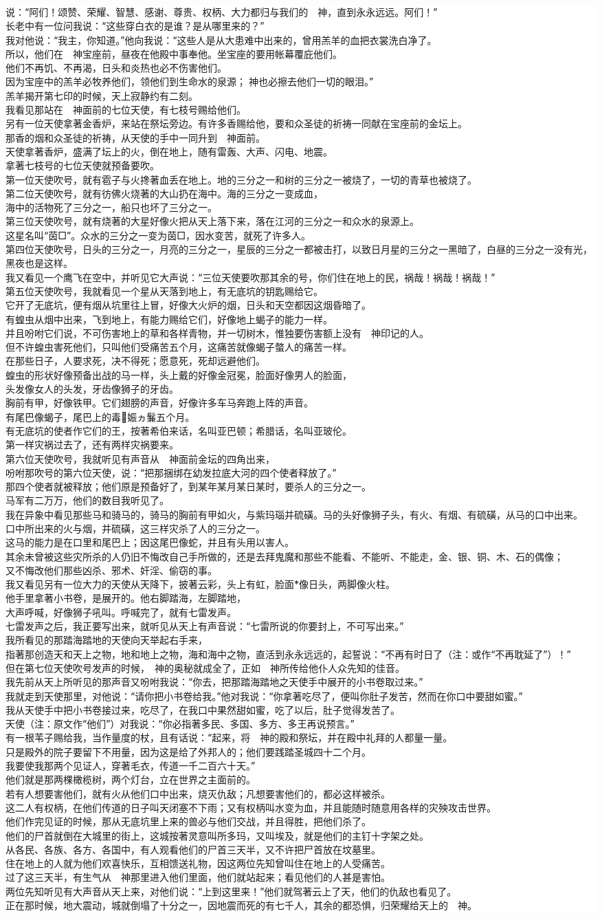   说：“阿们！颂赞、荣耀、智慧、感谢、尊贵、权柄、大力都归与我们的　神，直到永永远远。阿们！”  
  长老中有一位问我说：“这些穿白衣的是谁？是从哪里来的？”  
  我对他说：“我主，你知道。”他向我说：“这些人是从大患难中出来的，曾用羔羊的血把衣裳洗白净了。  
  所以，他们在　神宝座前，昼夜在他殿中事奉他。坐宝座的要用帐幕覆庇他们。  
  他们不再饥、不再渴，日头和炎热也必不伤害他们。  
  因为宝座中的羔羊必牧养他们，领他们到生命水的泉源； 神也必擦去他们一切的眼泪。”  
  羔羊揭开第七印的时候，天上寂静约有二刻。  
  我看见那站在　神面前的七位天使，有七枝号赐给他们。  
  另有一位天使拿著金香炉，来站在祭坛旁边。有许多香赐给他，要和众圣徒的祈祷一同献在宝座前的金坛上。  
  那香的烟和众圣徒的祈祷，从天使的手中一同升到　神面前。  
  天使拿著香炉，盛满了坛上的火，倒在地上，随有雷轰、大声、闪电、地震。  
  拿著七枝号的七位天使就预备要吹。  
  第一位天使吹号，就有雹子与火搀著血丢在地上。地的三分之一和树的三分之一被烧了，一切的青草也被烧了。  
  第二位天使吹号，就有彷佛火烧著的大山扔在海中。海的三分之一变成血，  
  海中的活物死了三分之一，船只也坏了三分之一。  
  第三位天使吹号，就有烧著的大星好像火把从天上落下来，落在江河的三分之一和众水的泉源上。  
  这星名叫“茵□”。众水的三分之一变为茵□，因水变苦，就死了许多人。  
  第四位天使吹号，日头的三分之一，月亮的三分之一，星辰的三分之一都被击打，以致日月星的三分之一黑暗了，白昼的三分之一没有光，黑夜也是这样。  
  我又看见一个鹰飞在空中，并听见它大声说：“三位天使要吹那其余的号，你们住在地上的民，祸哉！祸哉！祸哉！”  
  第五位天使吹号，我就看见一个星从天落到地上，有无底坑的钥匙赐给它。  
  它开了无底坑，便有烟从坑里往上冒，好像大火炉的烟，日头和天空都因这烟昏暗了。  
  有蝗虫从烟中出来，飞到地上，有能力赐给它们，好像地上蝎子的能力一样。  
  并且吩咐它们说，不可伤害地上的草和各样青物，并一切树木，惟独要伤害额上没有　神印记的人。  
  但不许蝗虫害死他们，只叫他们受痛苦五个月，这痛苦就像蝎子螫人的痛苦一样。  
  在那些日子，人要求死，决不得死；愿意死，死却远避他们。  
  蝗虫的形状好像预备出战的马一样，头上戴的好像金冠冕，脸面好像男人的脸面，  
  头发像女人的头发，牙齿像狮子的牙齿。  
  胸前有甲，好像铁甲。它们翅膀的声音，好像许多车马奔跑上阵的声音。  
  有尾巴像蝎子，尾巴上的毒娠ヵ鬑五个月。  
  有无底坑的使者作它们的王，按著希伯来话，名叫亚巴顿；希腊话，名叫亚玻伦。  
  第一样灾祸过去了，还有两样灾祸要来。  
  第六位天使吹号，我就听见有声音从　神面前金坛的四角出来，  
  吩咐那吹号的第六位天使，说：“把那捆绑在幼发拉底大河的四个使者释放了。”  
  那四个使者就被释放；他们原是预备好了，到某年某月某日某时，要杀人的三分之一。  
  马军有二万万，他们的数目我听见了。  
  我在异象中看见那些马和骑马的，骑马的胸前有甲如火，与紫玛瑙并硫磺。马的头好像狮子头，有火、有烟、有硫磺，从马的口中出来。  
  口中所出来的火与烟，并硫磺，这三样灾杀了人的三分之一。  
  这马的能力是在口里和尾巴上；因这尾巴像蛇，并且有头用以害人。  
  其余未曾被这些灾所杀的人仍旧不悔改自己手所做的，还是去拜鬼魔和那些不能看、不能听、不能走，金、银、铜、木、石的偶像；  
  又不悔改他们那些凶杀、邪术、奸淫、偷窃的事。  
  我又看见另有一位大力的天使从天降下，披著云彩，头上有虹，脸面*像日头，两脚像火柱。  
  他手里拿著小书卷，是展开的。他右脚踏海，左脚踏地，  
  大声呼喊，好像狮子吼叫。呼喊完了，就有七雷发声。  
  七雷发声之后，我正要写出来，就听见从天上有声音说：“七雷所说的你要封上，不可写出来。”  
  我所看见的那踏海踏地的天使向天举起右手来，  
  指著那创造天和天上之物，地和地上之物，海和海中之物，直活到永永远远的，起誓说：“不再有时日了（注：或作“不再耽延了”）！”  
  但在第七位天使吹号发声的时候，　神的奥秘就成全了，正如　神所传给他仆人众先知的佳音。  
  我先前从天上所听见的那声音又吩咐我说：“你去，把那踏海踏地之天使手中展开的小书卷取过来。”  
  我就走到天使那里，对他说：“请你把小书卷给我。”他对我说：“你拿著吃尽了，便叫你肚子发苦，然而在你口中要甜如蜜。”  
  我从天使手中把小书卷接过来，吃尽了，在我口中果然甜如蜜，吃了以后，肚子觉得发苦了。  
  天使（注：原文作“他们”）对我说：“你必指著多民、多国、多方、多王再说预言。”  
  有一根苇子赐给我，当作量度的杖，且有话说：“起来，将　神的殿和祭坛，并在殿中礼拜的人都量一量。  
  只是殿外的院子要留下不用量，因为这是给了外邦人的；他们要践踏圣城四十二个月。  
  我要使我那两个见证人，穿著毛衣，传道一千二百六十天。”  
  他们就是那两棵橄榄树，两个灯台，立在世界之主面前的。  
  若有人想要害他们，就有火从他们口中出来，烧灭仇敌；凡想要害他们的，都必这样被杀。  
  这二人有权柄，在他们传道的日子叫天闭塞不下雨；又有权柄叫水变为血，并且能随时随意用各样的灾殃攻击世界。  
  他们作完见证的时候，那从无底坑里上来的兽必与他们交战，并且得胜，把他们杀了。  
  他们的尸首就倒在大城里的街上，这城按著灵意叫所多玛，又叫埃及，就是他们的主钉十字架之处。  
  从各民、各族、各方、各国中，有人观看他们的尸首三天半，又不许把尸首放在坟墓里。  
  住在地上的人就为他们欢喜快乐，互相馈送礼物，因这两位先知曾叫住在地上的人受痛苦。  
  过了这三天半，有生气从　神那里进入他们里面，他们就站起来；看见他们的人甚是害怕。  
  两位先知听见有大声音从天上来，对他们说：“上到这里来！”他们就驾著云上了天，他们的仇敌也看见了。  
  正在那时候，地大震动，城就倒塌了十分之一，因地震而死的有七千人，其余的都恐惧，归荣耀给天上的　神。  